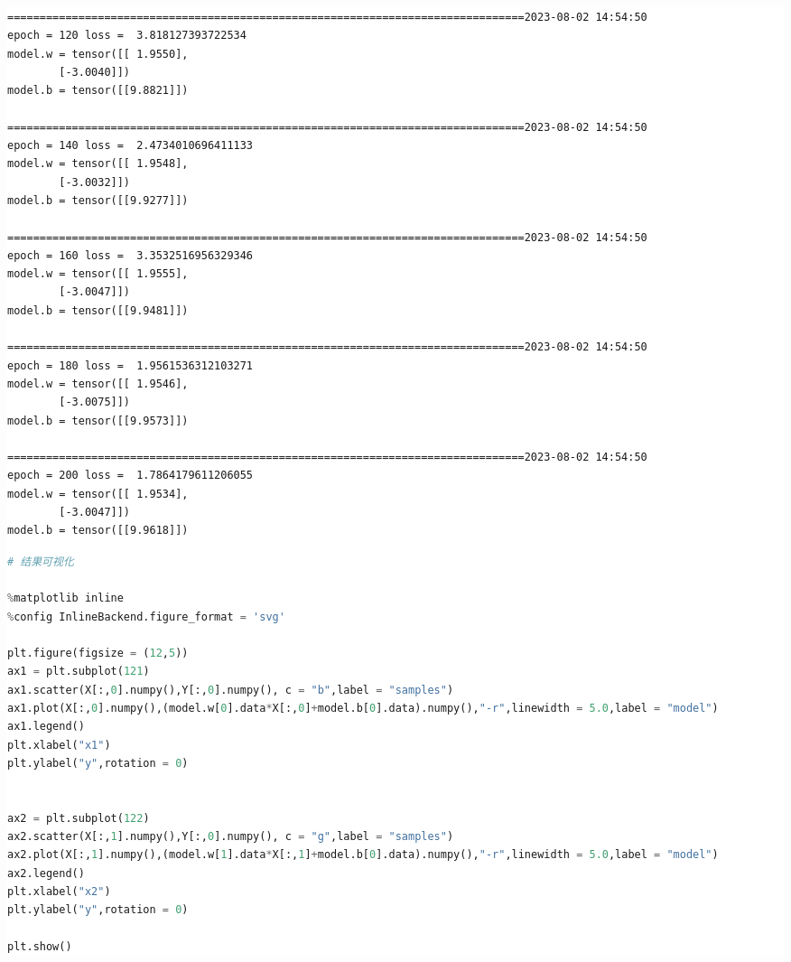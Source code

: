     ================================================================================2023-08-02 14:54:50
    epoch = 120 loss =  3.818127393722534
    model.w = tensor([[ 1.9550],
            [-3.0040]])
    model.b = tensor([[9.8821]])
    
    ================================================================================2023-08-02 14:54:50
    epoch = 140 loss =  2.4734010696411133
    model.w = tensor([[ 1.9548],
            [-3.0032]])
    model.b = tensor([[9.9277]])
    
    ================================================================================2023-08-02 14:54:50
    epoch = 160 loss =  3.3532516956329346
    model.w = tensor([[ 1.9555],
            [-3.0047]])
    model.b = tensor([[9.9481]])
    
    ================================================================================2023-08-02 14:54:50
    epoch = 180 loss =  1.9561536312103271
    model.w = tensor([[ 1.9546],
            [-3.0075]])
    model.b = tensor([[9.9573]])
    
    ================================================================================2023-08-02 14:54:50
    epoch = 200 loss =  1.7864179611206055
    model.w = tensor([[ 1.9534],
            [-3.0047]])
    model.b = tensor([[9.9618]])



```python

```


```python
# 结果可视化

%matplotlib inline
%config InlineBackend.figure_format = 'svg'

plt.figure(figsize = (12,5))
ax1 = plt.subplot(121)
ax1.scatter(X[:,0].numpy(),Y[:,0].numpy(), c = "b",label = "samples")
ax1.plot(X[:,0].numpy(),(model.w[0].data*X[:,0]+model.b[0].data).numpy(),"-r",linewidth = 5.0,label = "model")
ax1.legend()
plt.xlabel("x1")
plt.ylabel("y",rotation = 0)


ax2 = plt.subplot(122)
ax2.scatter(X[:,1].numpy(),Y[:,0].numpy(), c = "g",label = "samples")
ax2.plot(X[:,1].numpy(),(model.w[1].data*X[:,1]+model.b[0].data).numpy(),"-r",linewidth = 5.0,label = "model")
ax2.legend()
plt.xlabel("x2")
plt.ylabel("y",rotation = 0)

plt.show()

```
